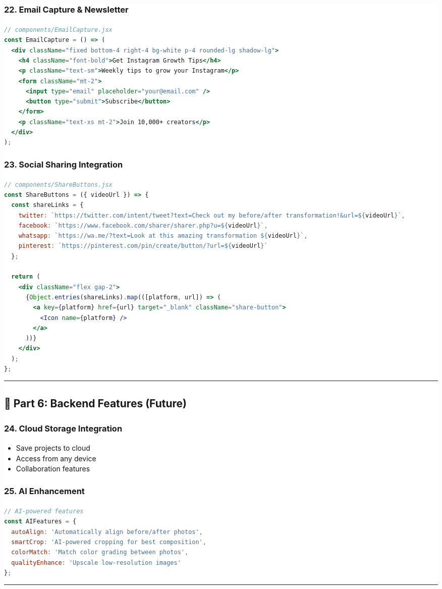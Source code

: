 ### 22. **Email Capture & Newsletter**
```jsx
// components/EmailCapture.jsx
const EmailCapture = () => (
  <div className="fixed bottom-4 right-4 bg-white p-4 rounded-lg shadow-lg">
    <h4 className="font-bold">Get Instagram Growth Tips</h4>
    <p className="text-sm">Weekly tips to grow your Instagram</p>
    <form className="mt-2">
      <input type="email" placeholder="your@email.com" />
      <button type="submit">Subscribe</button>
    </form>
    <p className="text-xs mt-2">Join 10,000+ creators</p>
  </div>
);
```

### 23. **Social Sharing Integration**
```jsx
// components/ShareButtons.jsx
const ShareButtons = ({ videoUrl }) => {
  const shareLinks = {
    twitter: `https://twitter.com/intent/tweet?text=Check out my before/after transformation!&url=${videoUrl}`,
    facebook: `https://www.facebook.com/sharer/sharer.php?u=${videoUrl}`,
    whatsapp: `https://wa.me/?text=Look at this amazing transformation ${videoUrl}`,
    pinterest: `https://pinterest.com/pin/create/button/?url=${videoUrl}`
  };
  
  return (
    <div className="flex gap-2">
      {Object.entries(shareLinks).map(([platform, url]) => (
        <a key={platform} href={url} target="_blank" className="share-button">
          <Icon name={platform} />
        </a>
      ))}
    </div>
  );
};
```

---

## 🔧 Part 6: Backend Features (Future)

### 24. **Cloud Storage Integration**
- Save projects to cloud
- Access from any device
- Collaboration features

### 25. **AI Enhancement**
```javascript
// AI-powered features
const AIFeatures = {
  autoAlign: 'Automatically align before/after photos',
  smartCrop: 'AI-powered cropping for best composition',
  colorMatch: 'Match color grading between photos',
  qualityEnhance: 'Upscale low-resolution images'
};
```

---